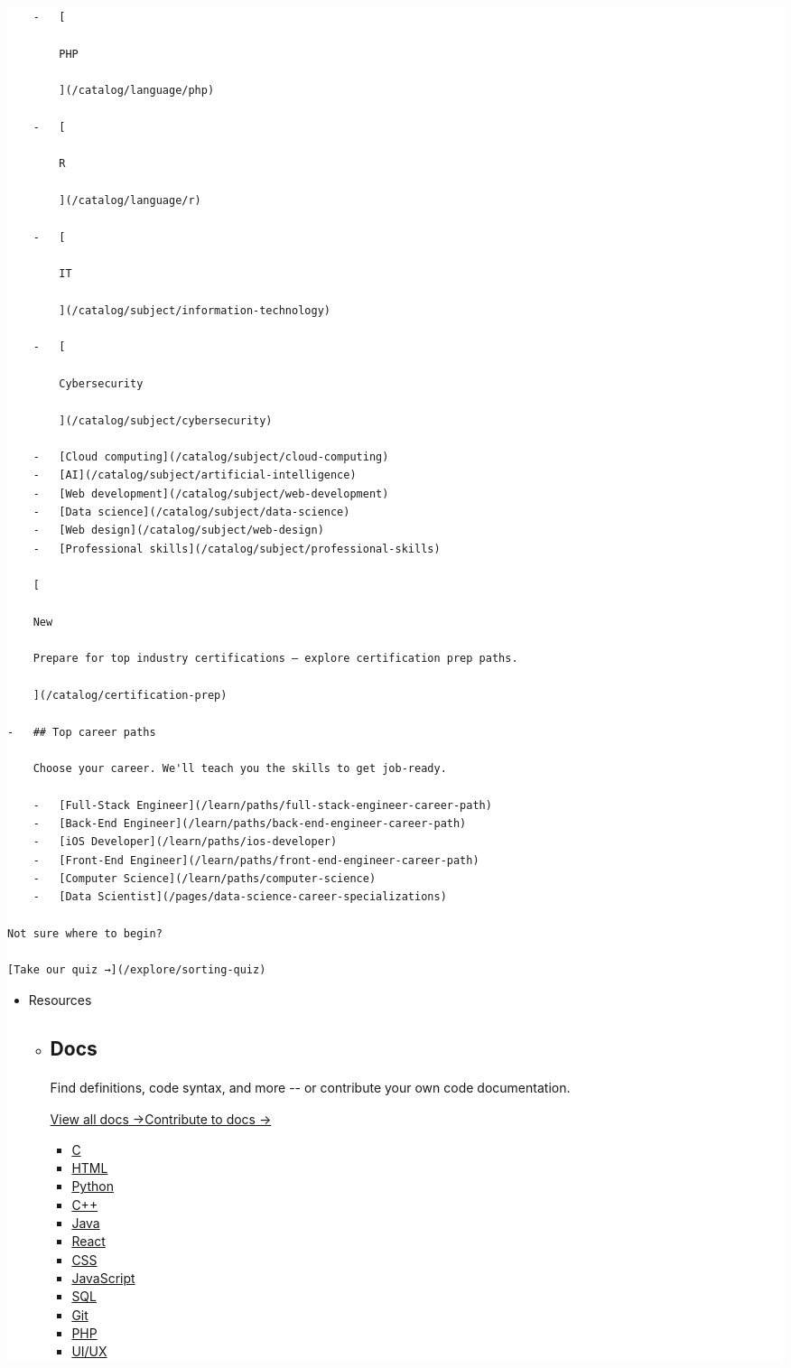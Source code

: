         -   [

            PHP

            ](/catalog/language/php)

        -   [

            R

            ](/catalog/language/r)

        -   [

            IT

            ](/catalog/subject/information-technology)

        -   [

            Cybersecurity

            ](/catalog/subject/cybersecurity)

        -   [Cloud computing](/catalog/subject/cloud-computing)
        -   [AI](/catalog/subject/artificial-intelligence)
        -   [Web development](/catalog/subject/web-development)
        -   [Data science](/catalog/subject/data-science)
        -   [Web design](/catalog/subject/web-design)
        -   [Professional skills](/catalog/subject/professional-skills)

        [

        New

        Prepare for top industry certifications — explore certification prep paths​.

        ](/catalog/certification-prep)

    -   ## Top career paths

        Choose your career. We'll teach you the skills to get job-ready.

        -   [Full-Stack Engineer](/learn/paths/full-stack-engineer-career-path)
        -   [Back-End Engineer](/learn/paths/back-end-engineer-career-path)
        -   [iOS Developer](/learn/paths/ios-developer)
        -   [Front-End Engineer](/learn/paths/front-end-engineer-career-path)
        -   [Computer Science](/learn/paths/computer-science)
        -   [Data Scientist](/pages/data-science-career-specializations)

    Not sure where to begin?

    [Take our quiz →](/explore/sorting-quiz)

-   Resources

    -   ## Docs

        Find definitions, code syntax, and more -- or contribute your own code documentation.

        [View all docs →](/resources/docs)[Contribute to docs →](/pages/contribute-docs)

        -   [C](/resources/docs/c)
        -   [HTML](/resources/docs/html)
        -   [Python](/resources/docs/python)
        -   [C++](/resources/docs/cpp)
        -   [Java](/resources/docs/java)
        -   [React](/resources/docs/react)
        -   [CSS](/resources/docs/css)
        -   [JavaScript](/resources/docs/javascript)
        -   [SQL](/resources/docs/sql)
        -   [Git](/resources/docs/git)
        -   [PHP](/resources/docs/php)
        -   [UI/UX](/resources/docs/uiux)
